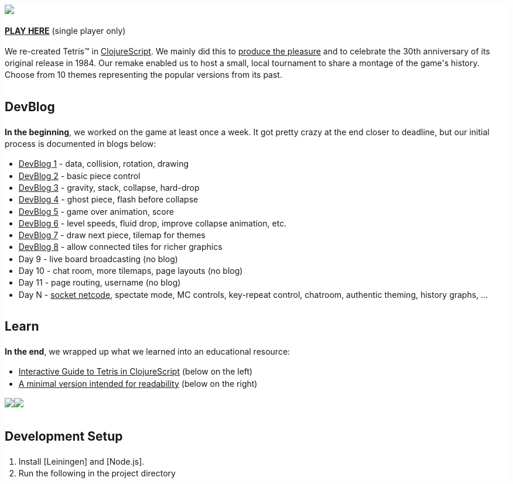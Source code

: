 <a href="http://t3tr0s.github.io">
<img src="public/img/banner.png">
</a>

__[PLAY HERE](https://t3tr0s.github.io)__ (single player only)

We re-created Tetris™ in
[ClojureScript](https://github.com/shaunlebron/ClojureScript-Syntax-in-15-minutes).
We mainly did this to [produce the pleasure](http://youtu.be/nTDRY8aPy7c?t=3m14s)
and to celebrate the 30th anniversary of its original release in 1984.  Our
remake enabled us to host a small, local tournament to share a montage
of the game's history.  Choose from 10 themes representing the popular versions
from its past.


## DevBlog

__In the beginning__, we worked on the game at least once a week.  It got
pretty crazy at the end closer to deadline, but our initial process is
documented in blogs below:

- [DevBlog 1](devblog/day01.md) - data, collision, rotation, drawing
- [DevBlog 2](devblog/day02.md) - basic piece control
- [DevBlog 3](devblog/day03.md) - gravity, stack, collapse, hard-drop
- [DevBlog 4](devblog/day04.md) - ghost piece, flash before collapse
- [DevBlog 5](devblog/day05.md) - game over animation, score
- [DevBlog 6](devblog/day06.md) - level speeds, fluid drop, improve collapse animation, etc.
- [DevBlog 7](devblog/day07.md) - draw next piece, tilemap for themes
- [DevBlog 8](devblog/day08.md) - allow connected tiles for richer graphics
- Day 9 - live board broadcasting (no blog)
- Day 10 - chat room, more tilemaps, page layouts (no blog)
- Day 11 - page routing, username (no blog)
- Day N - [socket netcode], spectate mode, MC controls, key-repeat control,
  chatroom, authentic theming, history graphs, ...

[socket netcode]:http://i.imgur.com/oG9hUpg.jpg

## Learn

__In the end__, we wrapped up what we learned into an educational resource:

- [Interactive Guide to Tetris in ClojureScript](https://github.com/shaunlebron/t3tr0s-slides) (below on the left)
- [A minimal version intended for readability](https://github.com/shaunlebron/t3tr0s-bare) (below on the right)

<a href="https://github.com/shaunlebron/t3tr0s-slides"><img width="64%" src="public/img/r-slides.png"></a><a href="https://github.com/shaunlebron/t3tr0s-bare"><img width="36%" src="public/img/r-bare.png"></a>

## Development Setup

1. Install [Leiningen] and [Node.js].
1. Run the following in the project directory
